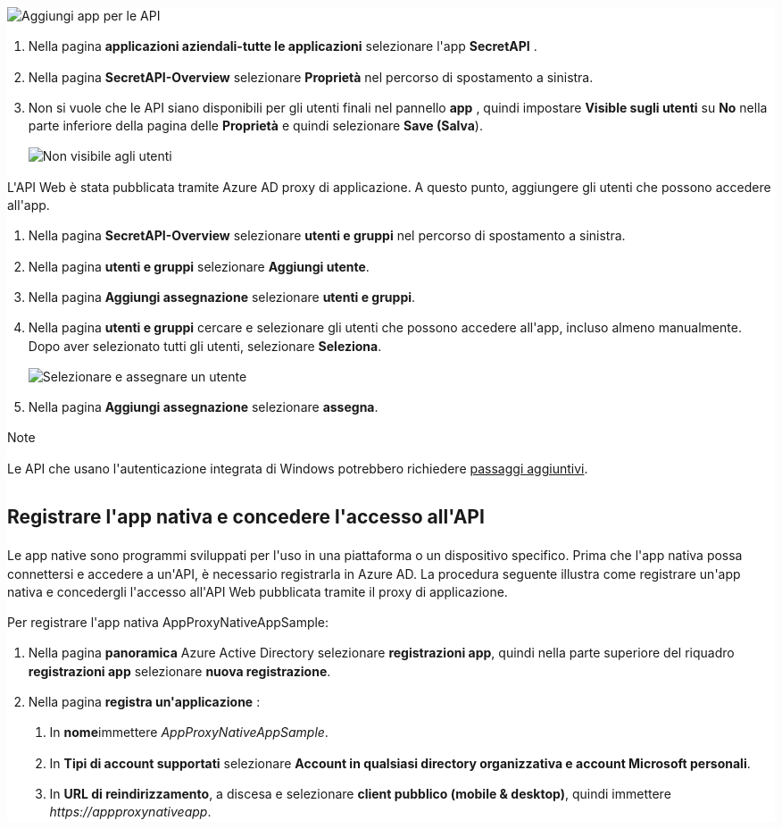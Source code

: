    ![Aggiungi app per le API](./media/application-proxy-secure-api-access/3-add-api-app.png)

1. Nella pagina **applicazioni aziendali-tutte le applicazioni** selezionare l'app **SecretAPI** .

1. Nella pagina **SecretAPI-Overview** selezionare **Proprietà** nel percorso di spostamento a sinistra.

1. Non si vuole che le API siano disponibili per gli utenti finali nel pannello **app** , quindi impostare **Visible sugli utenti** su **No** nella parte inferiore della pagina delle **Proprietà** e quindi selezionare **Save (Salva**).

   ![Non visibile agli utenti](./media/application-proxy-secure-api-access/5-not-visible-to-users.png)

L'API Web è stata pubblicata tramite Azure AD proxy di applicazione. A questo punto, aggiungere gli utenti che possono accedere all'app.

1. Nella pagina **SecretAPI-Overview** selezionare **utenti e gruppi** nel percorso di spostamento a sinistra.

1. Nella pagina **utenti e gruppi** selezionare **Aggiungi utente**.

1. Nella pagina **Aggiungi assegnazione** selezionare **utenti e gruppi**.

1. Nella pagina **utenti e gruppi** cercare e selezionare gli utenti che possono accedere all'app, incluso almeno manualmente. Dopo aver selezionato tutti gli utenti, selezionare **Seleziona**.

   ![Selezionare e assegnare un utente](./media/application-proxy-secure-api-access/7-select-admin-user.png)

1. Nella pagina **Aggiungi assegnazione** selezionare **assegna**.

> [!NOTE]
> Le API che usano l'autenticazione integrata di Windows potrebbero richiedere [passaggi aggiuntivi](/azure/active-directory/manage-apps/application-proxy-configure-single-sign-on-with-kcd).

## <a name="register-the-native-app-and-grant-access-to-the-api"></a>Registrare l'app nativa e concedere l'accesso all'API

Le app native sono programmi sviluppati per l'uso in una piattaforma o un dispositivo specifico. Prima che l'app nativa possa connettersi e accedere a un'API, è necessario registrarla in Azure AD. La procedura seguente illustra come registrare un'app nativa e concedergli l'accesso all'API Web pubblicata tramite il proxy di applicazione.

Per registrare l'app nativa AppProxyNativeAppSample:

1. Nella pagina **panoramica** Azure Active Directory selezionare **registrazioni app**, quindi nella parte superiore del riquadro **registrazioni app** selezionare **nuova registrazione**.

1. Nella pagina **registra un'applicazione** :

   1. In **nome**immettere *AppProxyNativeAppSample*.

   1. In **Tipi di account supportati** selezionare **Account in qualsiasi directory organizzativa e account Microsoft personali**.

   1. In **URL di reindirizzamento**, a discesa e selezionare **client pubblico (mobile & desktop)**, quindi immettere *https:\//appproxynativeapp*.
